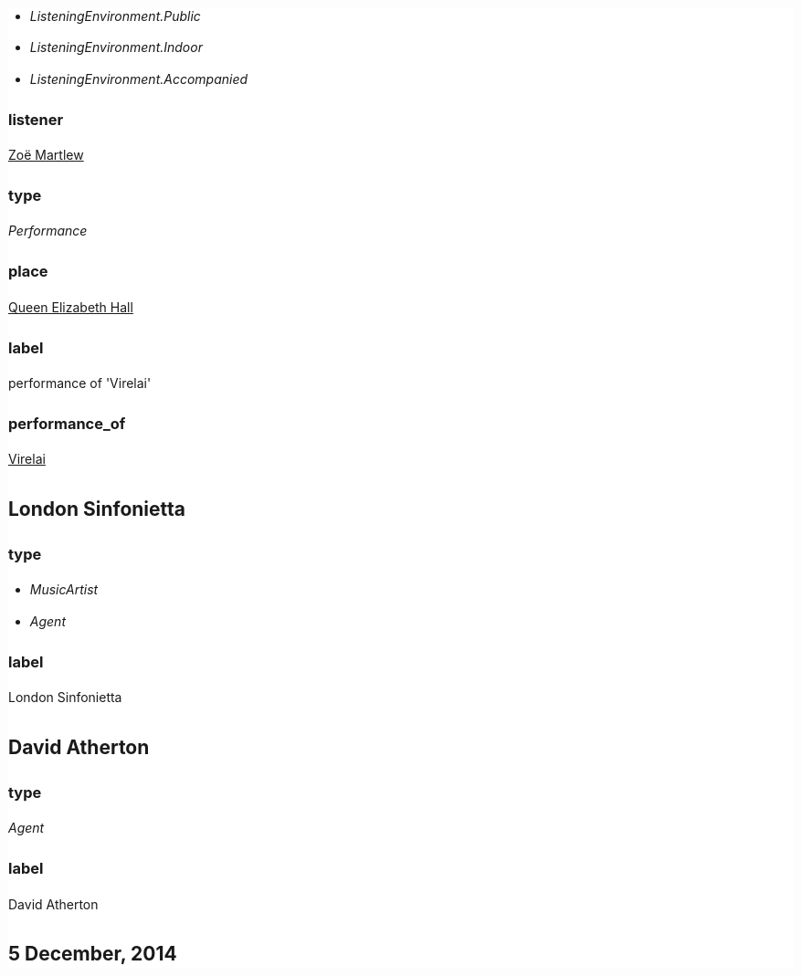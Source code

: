  - *ListeningEnvironment.Public*

 - *ListeningEnvironment.Indoor*

 - *ListeningEnvironment.Accompanied*

### listener


[Zoë Martlew](#Zoë-Martlew)

### type


*Performance*

### place


[Queen Elizabeth Hall](#Queen-Elizabeth-Hall)

### label


performance of 'Virelai'

### performance_of


[Virelai](#Virelai)

## London Sinfonietta

### type

 - *MusicArtist*

 - *Agent*

### label


London Sinfonietta

## David Atherton

### type


*Agent*

### label


David Atherton

## 5 December, 2014
